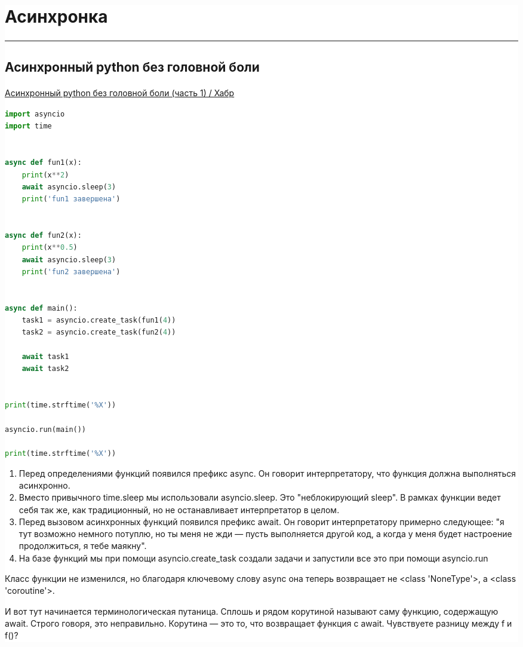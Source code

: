 Асинхронка
========================
---
## Асинхронный python без головной боли
[Асинхронный python без головной боли (часть 1) / Хабр](https://habr.com/ru/articles/667630/)

```py
import asyncio
import time


async def fun1(x):
    print(x**2)
    await asyncio.sleep(3)
    print('fun1 завершена')


async def fun2(x):
    print(x**0.5)
    await asyncio.sleep(3)
    print('fun2 завершена')


async def main():
    task1 = asyncio.create_task(fun1(4))
    task2 = asyncio.create_task(fun2(4))

    await task1
    await task2


print(time.strftime('%X'))

asyncio.run(main())

print(time.strftime('%X'))
```
1. Перед определениями функций появился префикс async. Он говорит интерпретатору, что функция должна выполняться асинхронно.
2. Вместо привычного time.sleep мы использовали asyncio.sleep. Это "неблокирующий sleep". В рамках функции ведет себя так же, как традиционный, но не останавливает интерпретатор в целом.
3. Перед вызовом асинхронных функций появился префикс await. Он говорит интерпретатору примерно следующее: "я тут возможно немного потуплю, но ты меня не жди — пусть выполняется другой код, а когда у меня будет настроение продолжиться, я тебе маякну".
4. На базе функций мы при помощи asyncio.create_task создали задачи и запустили все это при помощи asyncio.run

Класс функции не изменился, но благодаря ключевому слову async она теперь возвращает не <class 'NoneType'>, а <class 'coroutine'>.

И вот тут начинается терминологическая путаница. Сплошь и рядом корутиной называют саму функцию, содержащую await. Строго говоря, это неправильно. Корутина — это то, что возвращает функция с await. Чувствуете разницу между f и f()?
